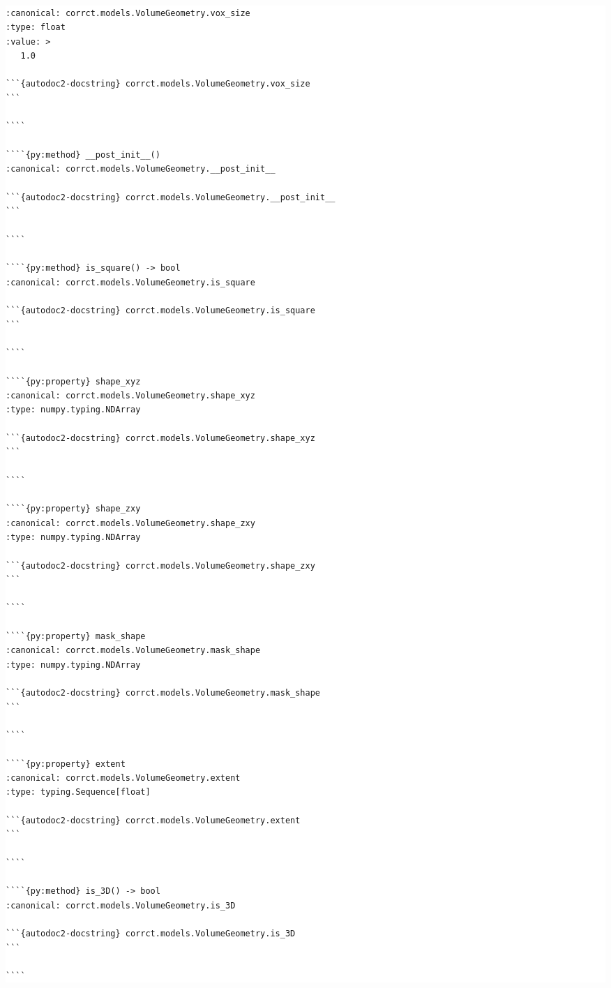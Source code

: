 `````{py:class} VolumeGeometry
:canonical: corrct.models.VolumeGeometry.vox_size
:type: float
:value: >
   1.0

```{autodoc2-docstring} corrct.models.VolumeGeometry.vox_size
```

````

````{py:method} __post_init__()
:canonical: corrct.models.VolumeGeometry.__post_init__

```{autodoc2-docstring} corrct.models.VolumeGeometry.__post_init__
```

````

````{py:method} is_square() -> bool
:canonical: corrct.models.VolumeGeometry.is_square

```{autodoc2-docstring} corrct.models.VolumeGeometry.is_square
```

````

````{py:property} shape_xyz
:canonical: corrct.models.VolumeGeometry.shape_xyz
:type: numpy.typing.NDArray

```{autodoc2-docstring} corrct.models.VolumeGeometry.shape_xyz
```

````

````{py:property} shape_zxy
:canonical: corrct.models.VolumeGeometry.shape_zxy
:type: numpy.typing.NDArray

```{autodoc2-docstring} corrct.models.VolumeGeometry.shape_zxy
```

````

````{py:property} mask_shape
:canonical: corrct.models.VolumeGeometry.mask_shape
:type: numpy.typing.NDArray

```{autodoc2-docstring} corrct.models.VolumeGeometry.mask_shape
```

````

````{py:property} extent
:canonical: corrct.models.VolumeGeometry.extent
:type: typing.Sequence[float]

```{autodoc2-docstring} corrct.models.VolumeGeometry.extent
```

````

````{py:method} is_3D() -> bool
:canonical: corrct.models.VolumeGeometry.is_3D

```{autodoc2-docstring} corrct.models.VolumeGeometry.is_3D
```

````
`````